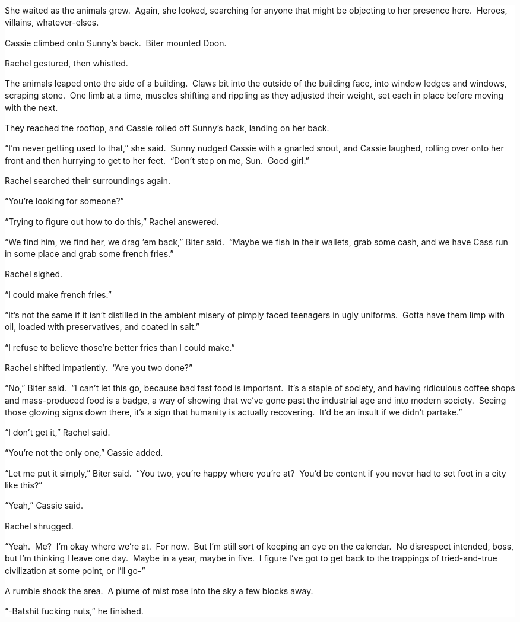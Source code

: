 She waited as the animals grew.  Again, she looked, searching for anyone that might be objecting to her presence here.  Heroes, villains, whatever-elses.

Cassie climbed onto Sunny’s back.  Biter mounted Doon.

Rachel gestured, then whistled.

The animals leaped onto the side of a building.  Claws bit into the outside of the building face, into window ledges and windows, scraping stone.  One limb at a time, muscles shifting and rippling as they adjusted their weight, set each in place before moving with the next.

They reached the rooftop, and Cassie rolled off Sunny’s back, landing on her back.

“I’m never getting used to that,” she said.  Sunny nudged Cassie with a gnarled snout, and Cassie laughed, rolling over onto her front and then hurrying to get to her feet.  “Don’t step on me, Sun.  Good girl.”

Rachel searched their surroundings again.

“You’re looking for someone?”

“Trying to figure out how to do this,” Rachel answered.

“We find him, we find her, we drag ’em back,” Biter said.  “Maybe we fish in their wallets, grab some cash, and we have Cass run in some place and grab some french fries.”

Rachel sighed.

“I could make french fries.”

“It’s not the same if it isn’t distilled in the ambient misery of pimply faced teenagers in ugly uniforms.  Gotta have them limp with oil, loaded with preservatives, and coated in salt.”

“I refuse to believe those’re better fries than I could make.”

Rachel shifted impatiently.  “Are you two done?”

“No,” Biter said.  “I can’t let this go, because bad fast food is important.  It’s a staple of society, and having ridiculous coffee shops and mass-produced food is a badge, a way of showing that we’ve gone past the industrial age and into modern society.  Seeing those glowing signs down there, it’s a sign that humanity is actually recovering.  It’d be an insult if we didn’t partake.”

“I don’t get it,” Rachel said.

“You’re not the only one,” Cassie added.

“Let me put it simply,” Biter said.  “You two, you’re happy where you’re at?  You’d be content if you never had to set foot in a city like this?”

“Yeah,” Cassie said.

Rachel shrugged.

“Yeah.  Me?  I’m okay where we’re at.  For now.  But I’m still sort of keeping an eye on the calendar.  No disrespect intended, boss, but I’m thinking I leave one day.  Maybe in a year, maybe in five.  I figure I’ve got to get back to the trappings of tried-and-true civilization at some point, or I’ll go-”

A rumble shook the area.  A plume of mist rose into the sky a few blocks away.

“-Batshit fucking nuts,” he finished.
